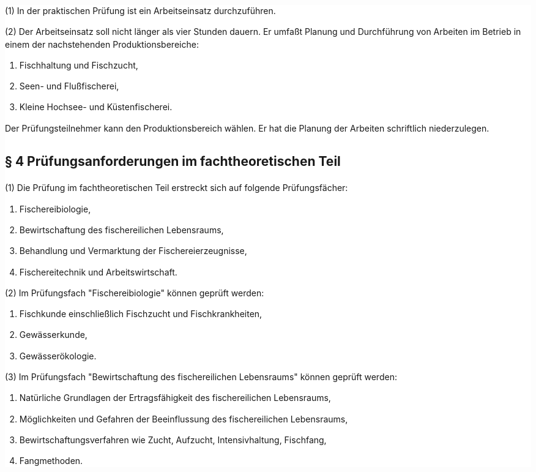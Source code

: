 (1) In der praktischen Prüfung ist ein Arbeitseinsatz durchzuführen.

(2) Der Arbeitseinsatz soll nicht länger als vier Stunden dauern. Er
umfaßt Planung und Durchführung von Arbeiten im Betrieb in einem der
nachstehenden Produktionsbereiche:

1.  Fischhaltung und Fischzucht,


2.  Seen- und Flußfischerei,


3.  Kleine Hochsee- und Küstenfischerei.



Der Prüfungsteilnehmer kann den Produktionsbereich wählen. Er hat die
Planung der Arbeiten schriftlich niederzulegen.

## § 4 Prüfungsanforderungen im fachtheoretischen Teil

(1) Die Prüfung im fachtheoretischen Teil erstreckt sich auf folgende
Prüfungsfächer:

1.  Fischereibiologie,


2.  Bewirtschaftung des fischereilichen Lebensraums,


3.  Behandlung und Vermarktung der Fischereierzeugnisse,


4.  Fischereitechnik und Arbeitswirtschaft.




(2) Im Prüfungsfach "Fischereibiologie" können geprüft werden:

1.  Fischkunde einschließlich Fischzucht und Fischkrankheiten,


2.  Gewässerkunde,


3.  Gewässerökologie.




(3) Im Prüfungsfach "Bewirtschaftung des fischereilichen Lebensraums"
können geprüft werden:

1.  Natürliche Grundlagen der Ertragsfähigkeit des fischereilichen
    Lebensraums,


2.  Möglichkeiten und Gefahren der Beeinflussung des fischereilichen
    Lebensraums,


3.  Bewirtschaftungsverfahren wie Zucht, Aufzucht, Intensivhaltung,
    Fischfang,


4.  Fangmethoden.
